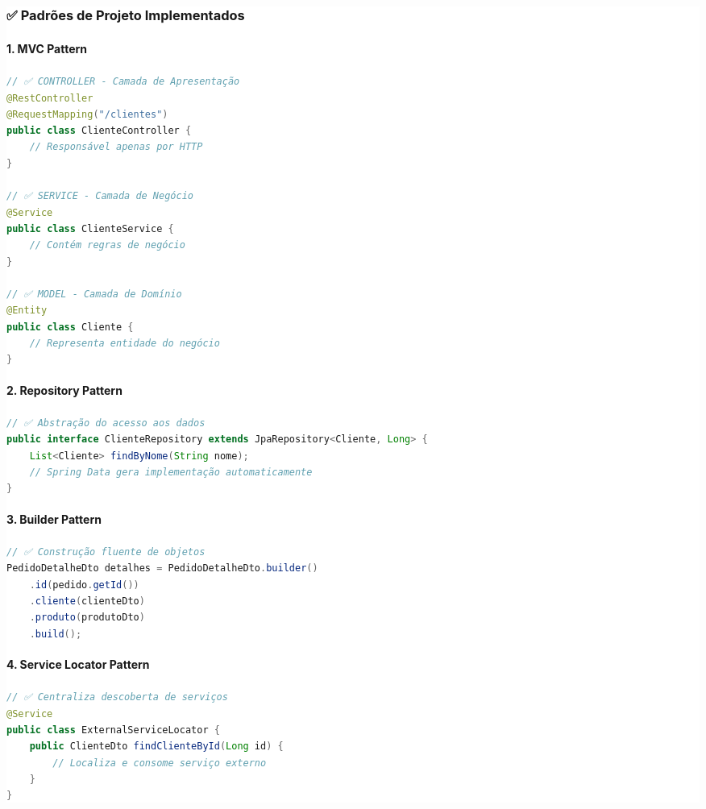 ### ✅ **Padrões de Projeto Implementados**

#### **1. MVC Pattern**
```java
// ✅ CONTROLLER - Camada de Apresentação
@RestController
@RequestMapping("/clientes")
public class ClienteController {
    // Responsável apenas por HTTP
}

// ✅ SERVICE - Camada de Negócio  
@Service
public class ClienteService {
    // Contém regras de negócio
}

// ✅ MODEL - Camada de Domínio
@Entity
public class Cliente {
    // Representa entidade do negócio
}
```

#### **2. Repository Pattern**
```java
// ✅ Abstração do acesso aos dados
public interface ClienteRepository extends JpaRepository<Cliente, Long> {
    List<Cliente> findByNome(String nome);
    // Spring Data gera implementação automaticamente
}
```

#### **3. Builder Pattern**
```java
// ✅ Construção fluente de objetos
PedidoDetalheDto detalhes = PedidoDetalheDto.builder()
    .id(pedido.getId())
    .cliente(clienteDto)
    .produto(produtoDto)
    .build();
```

#### **4. Service Locator Pattern**
```java
// ✅ Centraliza descoberta de serviços
@Service
public class ExternalServiceLocator {
    public ClienteDto findClienteById(Long id) {
        // Localiza e consome serviço externo
    }
}
```
